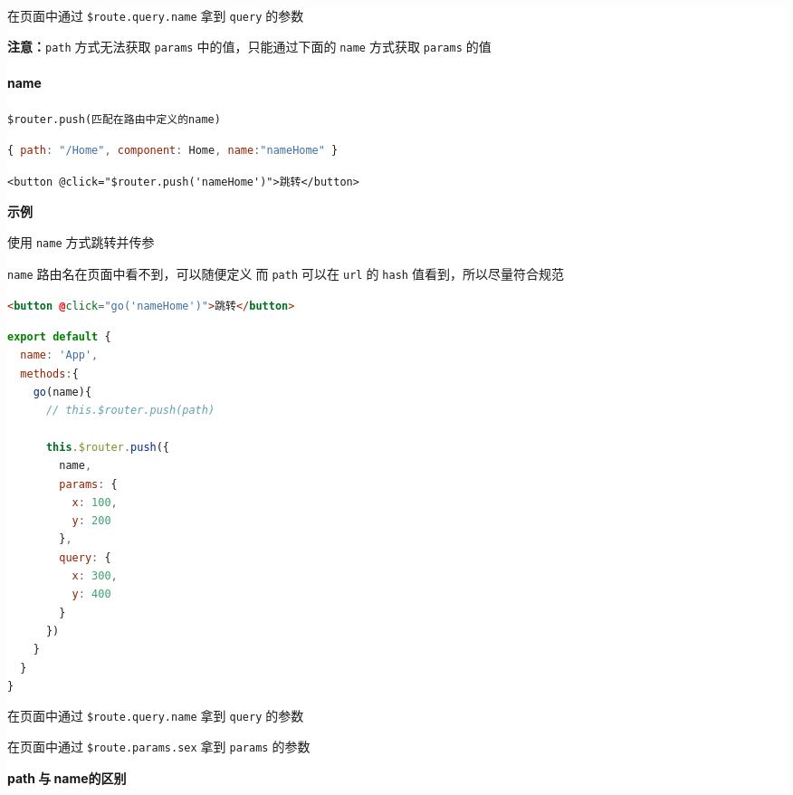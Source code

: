在页面中通过 `$route.query.name` 拿到 `query` 的参数

**注意：**`path` 方式无法获取 `params` 中的值，只能通过下面的 `name` 方式获取 `params` 的值



#### name

`$router.push(匹配在路由中定义的name)`

```javascript
{ path: "/Home", component: Home, name:"nameHome" }
```

```vue
<button @click="$router.push('nameHome')">跳转</button>
```



**示例**

使用 `name` 方式跳转并传参

`name` 路由名在页面中看不到，可以随便定义 而 `path` 可以在 `url` 的 `hash` 值看到，所以尽量符合规范

```html
<button @click="go('nameHome')">跳转</button>
```

```js
export default {
  name: 'App',
  methods:{
    go(name){
      // this.$router.push(path)

      this.$router.push({
        name,
        params: {
          x: 100,
          y: 200
        },
        query: {
          x: 300,
          y: 400
        }
      })
    }
  }
}
```

在页面中通过 `$route.query.name` 拿到 `query` 的参数

在页面中通过 `$route.params.sex` 拿到 `params` 的参数



**path 与 name的区别**

